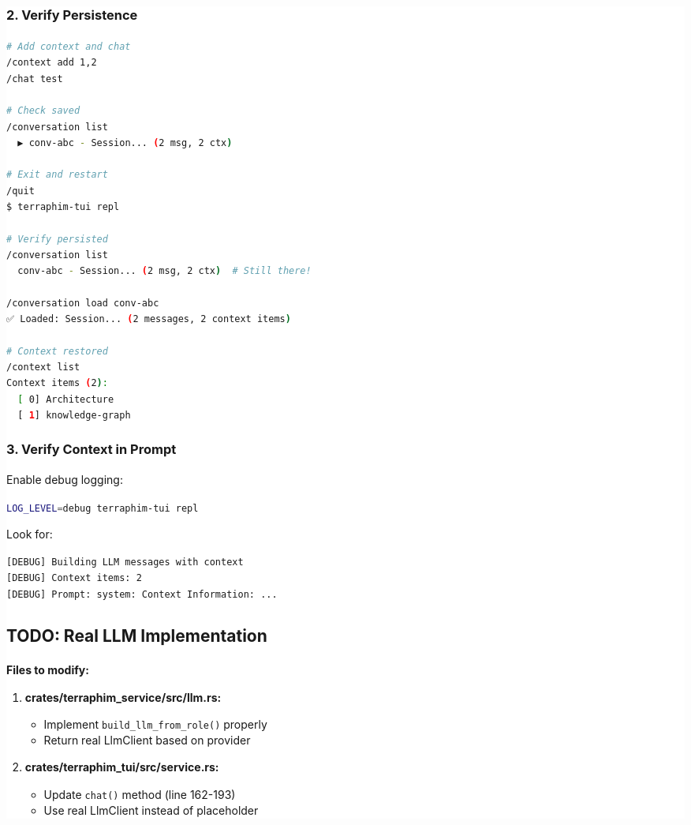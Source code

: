 ### 2. Verify Persistence

```bash
# Add context and chat
/context add 1,2
/chat test

# Check saved
/conversation list
  ▶ conv-abc - Session... (2 msg, 2 ctx)

# Exit and restart
/quit
$ terraphim-tui repl

# Verify persisted
/conversation list
  conv-abc - Session... (2 msg, 2 ctx)  # Still there!

/conversation load conv-abc
✅ Loaded: Session... (2 messages, 2 context items)

# Context restored
/context list
Context items (2):
  [ 0] Architecture
  [ 1] knowledge-graph
```

### 3. Verify Context in Prompt

Enable debug logging:

```bash
LOG_LEVEL=debug terraphim-tui repl
```

Look for:
```
[DEBUG] Building LLM messages with context
[DEBUG] Context items: 2
[DEBUG] Prompt: system: Context Information: ...
```

## TODO: Real LLM Implementation

**Files to modify:**

1. **crates/terraphim_service/src/llm.rs:**
   - Implement `build_llm_from_role()` properly
   - Return real LlmClient based on provider

2. **crates/terraphim_tui/src/service.rs:**
   - Update `chat()` method (line 162-193)
   - Use real LlmClient instead of placeholder
